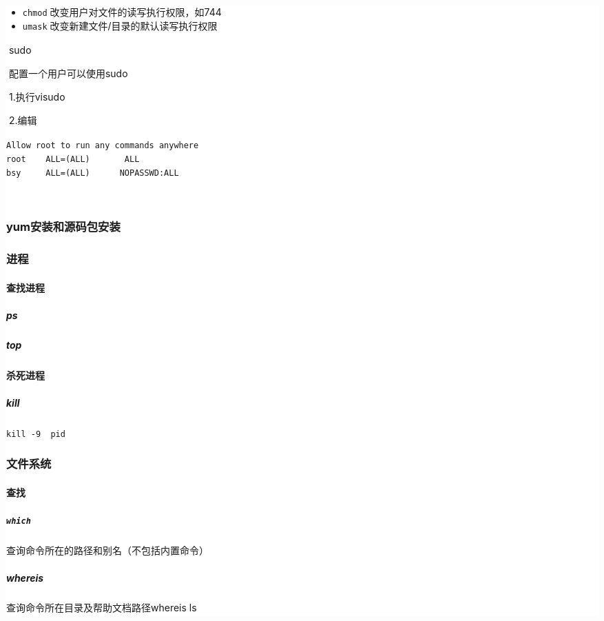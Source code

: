 

- `chmod` 改变用户对文件的读写执行权限，如744
- `umask` 改变新建文件/目录的默认读写执行权限



​			sudo

​				配置一个用户可以使用sudo

​				1.执行visudo

​				2.编辑

```
Allow root to run any commands anywhere
root    ALL=(ALL)       ALL
bsy     ALL=(ALL)      NOPASSWD:ALL
```



​				





### yum安装和源码包安装



### 进程

#### 查找进程

##### ps

##### top

#### 杀死进程

##### kill 

`kill -9  pid`

### 文件系统

#### 查找



##### `which`

  查询命令所在的路径和别名（不包括内置命令）

##### whereis     

查询命令所在目录及帮助文档路径whereis  ls


